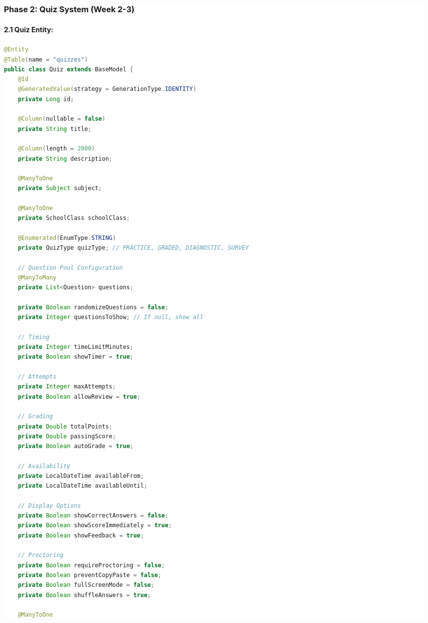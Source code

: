 
### **Phase 2: Quiz System** (Week 2-3)

#### **2.1 Quiz Entity:**

```java
@Entity
@Table(name = "quizzes")
public class Quiz extends BaseModel {
    @Id
    @GeneratedValue(strategy = GenerationType.IDENTITY)
    private Long id;
    
    @Column(nullable = false)
    private String title;
    
    @Column(length = 2000)
    private String description;
    
    @ManyToOne
    private Subject subject;
    
    @ManyToOne
    private SchoolClass schoolClass;
    
    @Enumerated(EnumType.STRING)
    private QuizType quizType; // PRACTICE, GRADED, DIAGNOSTIC, SURVEY
    
    // Question Pool Configuration
    @ManyToMany
    private List<Question> questions;
    
    private Boolean randomizeQuestions = false;
    private Integer questionsToShow; // If null, show all
    
    // Timing
    private Integer timeLimitMinutes;
    private Boolean showTimer = true;
    
    // Attempts
    private Integer maxAttempts;
    private Boolean allowReview = true;
    
    // Grading
    private Double totalPoints;
    private Double passingScore;
    private Boolean autoGrade = true;
    
    // Availability
    private LocalDateTime availableFrom;
    private LocalDateTime availableUntil;
    
    // Display Options
    private Boolean showCorrectAnswers = false;
    private Boolean showScoreImmediately = true;
    private Boolean showFeedback = true;
    
    // Proctoring
    private Boolean requireProctoring = false;
    private Boolean preventCopyPaste = false;
    private Boolean fullScreenMode = false;
    private Boolean shuffleAnswers = true;
    
    @ManyToOne
```